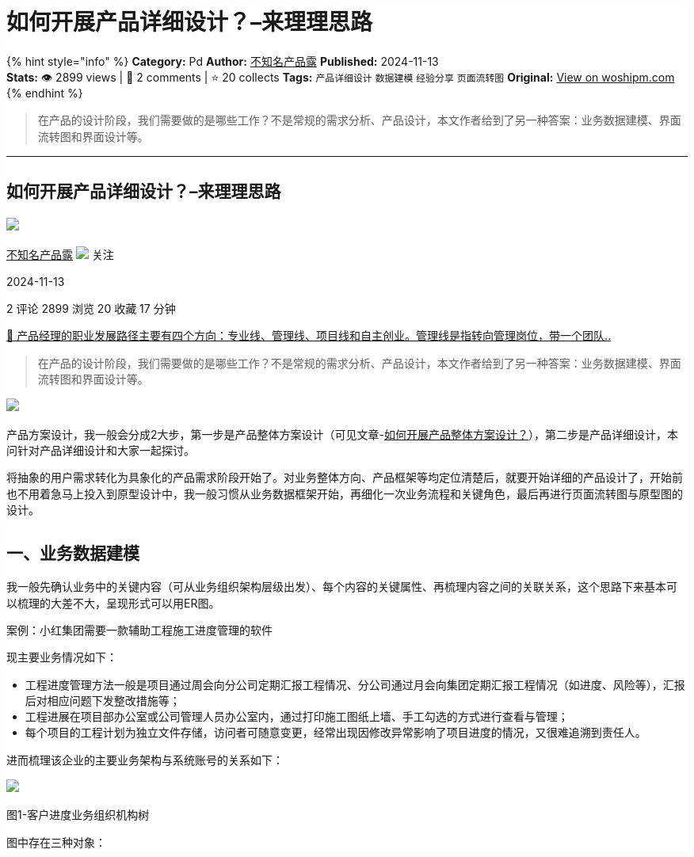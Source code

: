 # 如何开展产品详细设计？–来理理思路
{% hint style="info" %}
**Category:** Pd
**Author:** [不知名产品露](https://www.woshipm.com/u/1399595)
**Published:** 2024-11-13  
**Stats:** 👁️ 2899 views | 💬 2 comments | ⭐ 20 collects
**Tags:** `产品详细设计` `数据建模` `经验分享` `页面流转图`
**Original:** [View on woshipm.com](https://www.woshipm.com/pd/6139758.html)
{% endhint %}
> 在产品的设计阶段，我们需要做的是哪些工作？不是常规的需求分析、产品设计，本文作者给到了另一种答案：业务数据建模、界面流转图和界面设计等。

---

## 如何开展产品详细设计？–来理理思路

[![](https://static.woshipm.com/WX_U_202203_20220302115528_8178.jpg?imageView2/1/w/72/h/72/q/100)](https://www.woshipm.com/u/1399595)

[不知名产品露](https://www.woshipm.com/u/1399595) ![](https://static.woshipm.com/tag/1101_1@2x.png) 关注

2024-11-13

2 评论 2899 浏览 20 收藏 17 分钟

[🔗 产品经理的职业发展路径主要有四个方向：专业线、管理线、项目线和自主创业。管理线是指转向管理岗位，带一个团队..](https://ke.qidianla.com/courses/90pm)

> 在产品的设计阶段，我们需要做的是哪些工作？不是常规的需求分析、产品设计，本文作者给到了另一种答案：业务数据建模、界面流转图和界面设计等。

![](https://image.woshipm.com/2023/04/13/56abfb80-d9ef-11ed-a6e8-00163e0b5ff3.jpg)

产品方案设计，我一般会分成2大步，第一步是产品整体方案设计（可见文章-[如何开展产品整体方案设计？](https://www.woshipm.com/pd/6136758.html)），第二步是产品详细设计，本问针对产品详细设计和大家一起探讨。

将抽象的用户需求转化为具象化的产品需求阶段开始了。对业务整体方向、产品框架等均定位清楚后，就要开始详细的产品设计了，开始前也不用着急马上投入到原型设计中，我一般习惯从业务数据框架开始，再细化一次业务流程和关键角色，最后再进行页面流转图与原型图的设计。

## 一、业务数据建模

我一般先确认业务中的关键内容（可从业务组织架构层级出发）、每个内容的关键属性、再梳理内容之间的关联关系，这个思路下来基本可以梳理的大差不大，呈现形式可以用ER图。

案例：小红集团需要一款辅助工程施工进度管理的软件

现主要业务情况如下：

*   工程进度管理方法一般是项目通过周会向分公司定期汇报工程情况、分公司通过月会向集团定期汇报工程情况（如进度、风险等），汇报后对相应问题下发整改措施等；
*   工程进展在项目部办公室或公司管理人员办公室内，通过打印施工图纸上墙、手工勾选的方式进行查看与管理；
*   每个项目的工程计划为独立文件存储，访问者可随意变更，经常出现因修改异常影响了项目进度的情况，又很难追溯到责任人。

进而梳理该企业的主要业务架构与系统账号的关系如下：

![](https://image.woshipm.com/2024/11/12/b24a9ba2-a0d3-11ef-abf0-00163e0b5ff3.png)

图1-客户进度业务组织机构树

图中存在三种对象：
